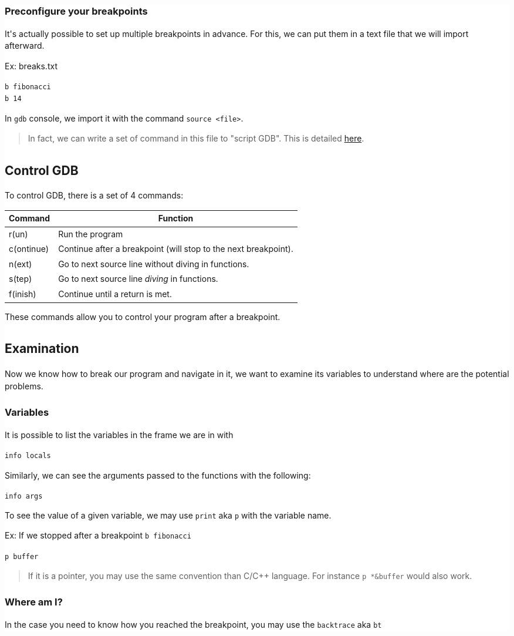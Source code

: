 ### Preconfigure your breakpoints
It's actually possible to set up multiple breakpoints in advance. For this, we can put them in a text file that we will import afterward. 

Ex: breaks.txt
```
b fibonacci
b 14
```
In `gdb` console, we import it with the command `source <file>`. 
> In fact, we can write a set of command in this file to "script GDB". This is detailed [here](#Scripting-GDB).

## Control GDB
To control GDB, there is a set of 4 commands:

Command | Function
---|---
r(un)		| Run the program 
c(ontinue)	| Continue after a breakpoint (will stop to the next breakpoint).
n(ext)		| Go to next source line without diving in functions.
s(tep)		| Go to next source line *diving* in functions.
f(inish)	| Continue until a return is met.

These commands allow you to control your program after a breakpoint.

## Examination
Now we know how to break our program and navigate in it, we want to examine its variables to understand where are the potential problems.

### Variables
It is possible to list the variables in the frame we are in with 
```
info locals
```

Similarly, we can see the arguments passed to the functions with the following:
```
info args
```

To see the value of a given variable, we may use `print` aka `p` with the variable name.

Ex: If we stopped after a breakpoint `b fibonacci`
```
p buffer
```
> If it is a pointer, you may use the same convention than C/C++ language. For instance `p *&buffer` would also work.

### Where am I?
In the case you need to know how you reached the breakpoint, you may use the `backtrace` aka `bt`
